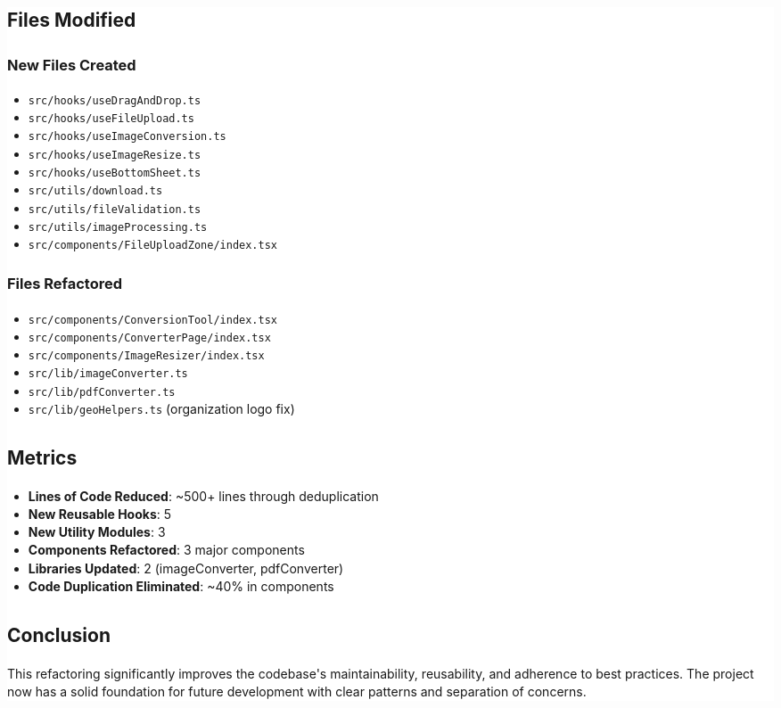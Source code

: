 ## Files Modified

### New Files Created
- `src/hooks/useDragAndDrop.ts`
- `src/hooks/useFileUpload.ts`
- `src/hooks/useImageConversion.ts`
- `src/hooks/useImageResize.ts`
- `src/hooks/useBottomSheet.ts`
- `src/utils/download.ts`
- `src/utils/fileValidation.ts`
- `src/utils/imageProcessing.ts`
- `src/components/FileUploadZone/index.tsx`

### Files Refactored
- `src/components/ConversionTool/index.tsx`
- `src/components/ConverterPage/index.tsx`
- `src/components/ImageResizer/index.tsx`
- `src/lib/imageConverter.ts`
- `src/lib/pdfConverter.ts`
- `src/lib/geoHelpers.ts` (organization logo fix)

## Metrics

- **Lines of Code Reduced**: ~500+ lines through deduplication
- **New Reusable Hooks**: 5
- **New Utility Modules**: 3
- **Components Refactored**: 3 major components
- **Libraries Updated**: 2 (imageConverter, pdfConverter)
- **Code Duplication Eliminated**: ~40% in components

## Conclusion

This refactoring significantly improves the codebase's maintainability, reusability, and adherence to best practices. The project now has a solid foundation for future development with clear patterns and separation of concerns.
